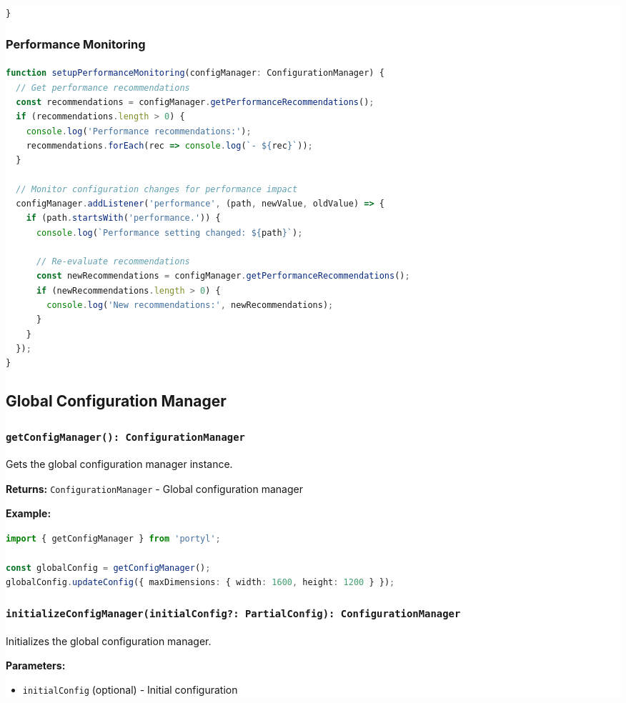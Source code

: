```typescript
}
```

### Performance Monitoring

```typescript
function setupPerformanceMonitoring(configManager: ConfigurationManager) {
  // Get performance recommendations
  const recommendations = configManager.getPerformanceRecommendations();
  if (recommendations.length > 0) {
    console.log('Performance recommendations:');
    recommendations.forEach(rec => console.log(`- ${rec}`));
  }

  // Monitor configuration changes for performance impact
  configManager.addListener('performance', (path, newValue, oldValue) => {
    if (path.startsWith('performance.')) {
      console.log(`Performance setting changed: ${path}`);
      
      // Re-evaluate recommendations
      const newRecommendations = configManager.getPerformanceRecommendations();
      if (newRecommendations.length > 0) {
        console.log('New recommendations:', newRecommendations);
      }
    }
  });
}
```

## Global Configuration Manager

### `getConfigManager(): ConfigurationManager`

Gets the global configuration manager instance.

**Returns:** `ConfigurationManager` - Global configuration manager

**Example:**
```typescript
import { getConfigManager } from 'portyl';

const globalConfig = getConfigManager();
globalConfig.updateConfig({ maxDimensions: { width: 1600, height: 1200 } });
```

### `initializeConfigManager(initialConfig?: PartialConfig): ConfigurationManager`

Initializes the global configuration manager.

**Parameters:**
- `initialConfig` (optional) - Initial configuration

